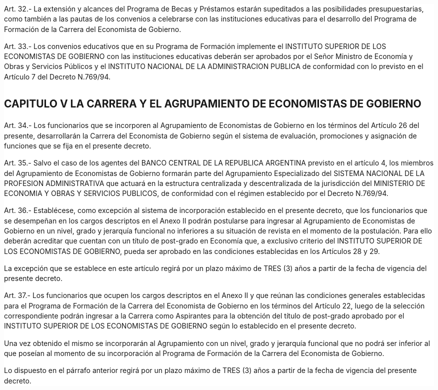<a id="32"></a>
Art.  32.-  La  extensión  y  alcances del Programa de Becas y Préstamos estarán supeditados a las  posibilidades presupuestarias, como también a las pautas de los convenios  a  celebrarse  con  las instituciones   educativas para  el  desarrollo  del  Programa  de Formación de la Carrera del Economista de Gobierno.

<a id="33"></a>
Art.  33.-  Los  convenios  educativos  que  en su Programa de Formación implemente  el INSTITUTO SUPERIOR DE LOS ECONOMISTAS  DE GOBIERNO con las instituciones  educativas  deberán  ser  aprobados por  el  Señor Ministro de Economía y Obras y Servicios Públicos  y el INSTITUTO  NACIONAL  DE LA ADMINISTRACION PUBLICA de conformidad con lo previsto en el Artículo 7 del Decreto N.769/94.

## CAPITULO V LA CARRERA Y EL AGRUPAMIENTO DE ECONOMISTAS DE GOBIERNO

<a id="34"></a>
Art. 34.- Los funcionarios que se incorporen al Agrupamiento de Economistas  de  Gobierno  en  los  términos  del  Artículo  26 del presente, desarrollarán  la  Carrera  del  Economista  de Gobierno según  el  sistema  de  evaluación,  promociones  y  asignación  de funciones que se fija en el presente decreto.

<a id="35"></a>
Art. 35.- Salvo el caso de los agentes del BANCO CENTRAL DE LA REPUBLICA ARGENTINA  previsto  en  el artículo 4, los miembros del Agrupamiento  de Economistas  de  Gobierno    formarán  parte  del Agrupamiento  Especializado del SISTEMA NACIONAL  DE  LA  PROFESION ADMINISTRATIVA    que  actuará  en  la estructura  centralizada  y descentralizada de  la  jurisdicción  del MINISTERIO DE ECONOMIA Y OBRAS  Y  SERVICIOS  PUBLICOS,  de  conformidad  con  el  régimen establecido por el Decreto N.769/94.

<a id="36"></a>
Art. 36.- Establécese, como excepción al sistema de incorporación establecido   en  el  presente  decreto,  que  los funcionarios que se desempeñan  en  los  cargos  descriptos  en  el Anexo  II  podrán  postularse para  ingresar  al  Agrupamiento  de Economistas  de  Gobierno  en un nivel, grado y jerarquía funcional no  inferiores a su situación  de  revista  en  el momento  de  la postulación.  Para ello deberán acreditar que cuentan con un título de post-grado en  Economía  que, a exclusivo criterio del INSTITUTO SUPERIOR DE LOS ECONOMISTAS DE  GOBIERNO, pueda ser aprobado en las condiciones establecidas en los Artículos 28 y 29.

La  excepción que se establece en  este  artículo  regirá  por  un plazo máximo de TRES (3) años a partir de la fecha de vigencia del presente decreto.

<a id="37"></a>
Art. 37.- Los funcionarios que ocupen los cargos descriptos en el Anexo II  y  que  reúnan las condiciones generales establecidas para el Programa de Formación  de  la  Carrera  del  Economista  de Gobierno  en  los  términos del Artículo 22, luego de la selección correspondiente podrán ingresar  a  la Carrera como Aspirantes para la obtención del título de post-grado  aprobado por  el  INSTITUTO SUPERIOR DE LOS ECONOMISTAS DE GOBIERNO según lo establecido  en el presente decreto.

Una  vez obtenido el mismo se incorporarán al Agrupamiento con  un nivel, grado  y  jerarquía  funcional que no podrá ser inferior al que  poseían  al momento  de  su  incorporación   al  Programa  de Formación de la Carrera del Economista de Gobierno.

Lo dispuesto en el párrafo anterior regirá por un  plazo máximo de TRES  (3) años  a  partir  de  la  fecha  de vigencia del presente decreto.
